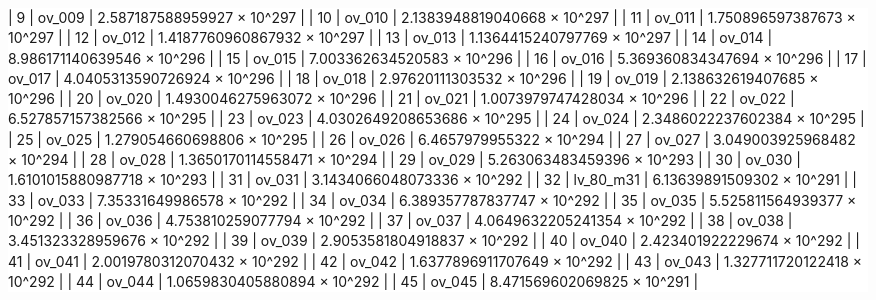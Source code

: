 | 9 | ov_009 | 2.587187588959927 × 10^297 |
| 10 | ov_010 | 2.1383948819040668 × 10^297 |
| 11 | ov_011 | 1.750896597387673 × 10^297 |
| 12 | ov_012 | 1.4187760960867932 × 10^297 |
| 13 | ov_013 | 1.1364415240797769 × 10^297 |
| 14 | ov_014 | 8.986171140639546 × 10^296 |
| 15 | ov_015 | 7.003362634520583 × 10^296 |
| 16 | ov_016 | 5.369360834347694 × 10^296 |
| 17 | ov_017 | 4.0405313590726924 × 10^296 |
| 18 | ov_018 | 2.97620111303532 × 10^296 |
| 19 | ov_019 | 2.138632619407685 × 10^296 |
| 20 | ov_020 | 1.4930046275963072 × 10^296 |
| 21 | ov_021 | 1.0073979747428034 × 10^296 |
| 22 | ov_022 | 6.527857157382566 × 10^295 |
| 23 | ov_023 | 4.0302649208653686 × 10^295 |
| 24 | ov_024 | 2.3486022237602384 × 10^295 |
| 25 | ov_025 | 1.279054660698806 × 10^295 |
| 26 | ov_026 | 6.4657979955322 × 10^294 |
| 27 | ov_027 | 3.049003925968482 × 10^294 |
| 28 | ov_028 | 1.3650170114558471 × 10^294 |
| 29 | ov_029 | 5.263063483459396 × 10^293 |
| 30 | ov_030 | 1.6101015880987718 × 10^293 |
| 31 | ov_031 | 3.1434066048073336 × 10^292 |
| 32 | lv_80_m31 | 6.13639891509302 × 10^291 |
| 33 | ov_033 | 7.35331649986578 × 10^292 |
| 34 | ov_034 | 6.389357787837747 × 10^292 |
| 35 | ov_035 | 5.525811564939377 × 10^292 |
| 36 | ov_036 | 4.753810259077794 × 10^292 |
| 37 | ov_037 | 4.0649632205241354 × 10^292 |
| 38 | ov_038 | 3.451323328959676 × 10^292 |
| 39 | ov_039 | 2.9053581804918837 × 10^292 |
| 40 | ov_040 | 2.423401922229674 × 10^292 |
| 41 | ov_041 | 2.0019780312070432 × 10^292 |
| 42 | ov_042 | 1.6377896911707649 × 10^292 |
| 43 | ov_043 | 1.327711720122418 × 10^292 |
| 44 | ov_044 | 1.0659830405880894 × 10^292 |
| 45 | ov_045 | 8.471569602069825 × 10^291 |